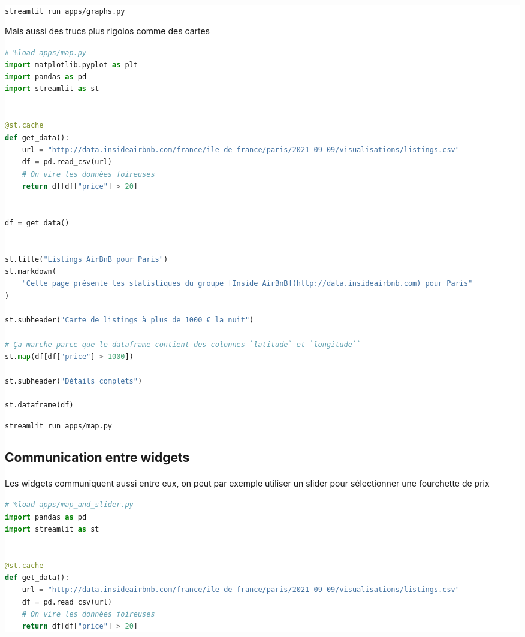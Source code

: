 
```bash
streamlit run apps/graphs.py
```


Mais aussi des trucs plus rigolos comme des cartes

```python
# %load apps/map.py
import matplotlib.pyplot as plt
import pandas as pd
import streamlit as st


@st.cache
def get_data():
    url = "http://data.insideairbnb.com/france/ile-de-france/paris/2021-09-09/visualisations/listings.csv"
    df = pd.read_csv(url)
    # On vire les données foireuses
    return df[df["price"] > 20]


df = get_data()


st.title("Listings AirBnB pour Paris")
st.markdown(
    "Cette page présente les statistiques du groupe [Inside AirBnB](http://data.insideairbnb.com) pour Paris"
)

st.subheader("Carte de listings à plus de 1000 € la nuit")

# Ça marche parce que le dataframe contient des colonnes `latitude` et `longitude``
st.map(df[df["price"] > 1000])

st.subheader("Détails complets")

st.dataframe(df)
```


```bash
streamlit run apps/map.py
```


## Communication entre widgets

Les widgets communiquent aussi entre eux, on peut par exemple utiliser un slider pour sélectionner une fourchette de prix

```python
# %load apps/map_and_slider.py
import pandas as pd
import streamlit as st


@st.cache
def get_data():
    url = "http://data.insideairbnb.com/france/ile-de-france/paris/2021-09-09/visualisations/listings.csv"
    df = pd.read_csv(url)
    # On vire les données foireuses
    return df[df["price"] > 20]

```